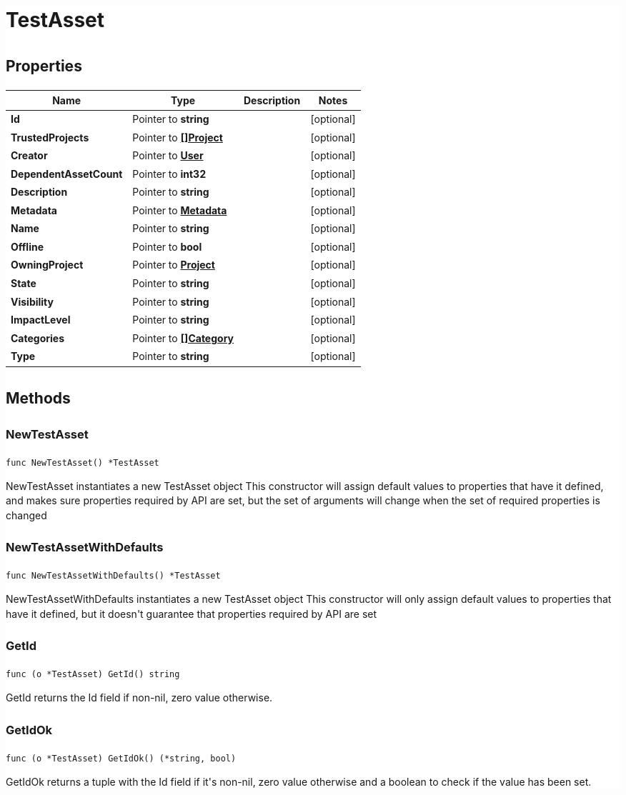 # TestAsset

## Properties

Name | Type | Description | Notes
------------ | ------------- | ------------- | -------------
**Id** | Pointer to **string** |  | [optional] 
**TrustedProjects** | Pointer to [**[]Project**](Project.md) |  | [optional] 
**Creator** | Pointer to [**User**](User.md) |  | [optional] 
**DependentAssetCount** | Pointer to **int32** |  | [optional] 
**Description** | Pointer to **string** |  | [optional] 
**Metadata** | Pointer to [**Metadata**](Metadata.md) |  | [optional] 
**Name** | Pointer to **string** |  | [optional] 
**Offline** | Pointer to **bool** |  | [optional] 
**OwningProject** | Pointer to [**Project**](Project.md) |  | [optional] 
**State** | Pointer to **string** |  | [optional] 
**Visibility** | Pointer to **string** |  | [optional] 
**ImpactLevel** | Pointer to **string** |  | [optional] 
**Categories** | Pointer to [**[]Category**](Category.md) |  | [optional] 
**Type** | Pointer to **string** |  | [optional] 

## Methods

### NewTestAsset

`func NewTestAsset() *TestAsset`

NewTestAsset instantiates a new TestAsset object
This constructor will assign default values to properties that have it defined,
and makes sure properties required by API are set, but the set of arguments
will change when the set of required properties is changed

### NewTestAssetWithDefaults

`func NewTestAssetWithDefaults() *TestAsset`

NewTestAssetWithDefaults instantiates a new TestAsset object
This constructor will only assign default values to properties that have it defined,
but it doesn't guarantee that properties required by API are set

### GetId

`func (o *TestAsset) GetId() string`

GetId returns the Id field if non-nil, zero value otherwise.

### GetIdOk

`func (o *TestAsset) GetIdOk() (*string, bool)`

GetIdOk returns a tuple with the Id field if it's non-nil, zero value otherwise
and a boolean to check if the value has been set.
